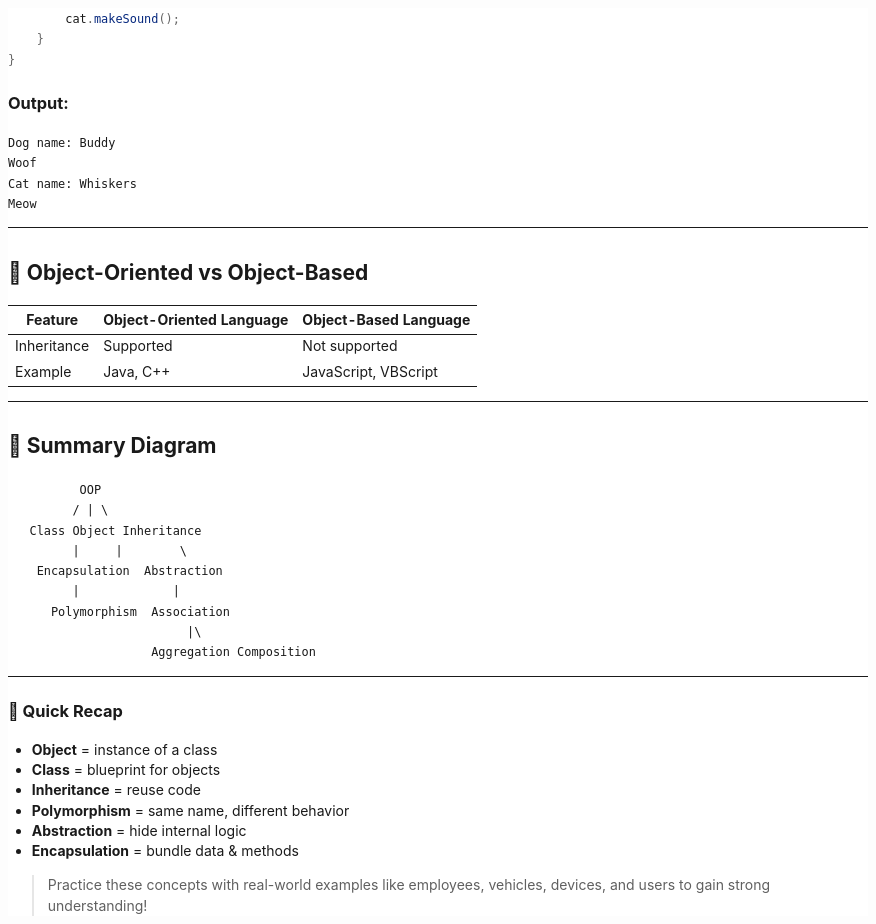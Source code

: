 ```java
        cat.makeSound();
    }
}
```

### Output:

```
Dog name: Buddy
Woof
Cat name: Whiskers
Meow
```

---

## 🚫 Object-Oriented vs Object-Based

| Feature     | Object-Oriented Language | Object-Based Language |
| ----------- | ------------------------ | --------------------- |
| Inheritance | Supported                | Not supported         |
| Example     | Java, C++                | JavaScript, VBScript  |

---

## 📌 Summary Diagram

```
          OOP
         / | \
   Class Object Inheritance
         |     |        \
    Encapsulation  Abstraction
         |             |
      Polymorphism  Association
                         |\
                    Aggregation Composition
```

---

### 📘 Quick Recap

* **Object** = instance of a class
* **Class** = blueprint for objects
* **Inheritance** = reuse code
* **Polymorphism** = same name, different behavior
* **Abstraction** = hide internal logic
* **Encapsulation** = bundle data & methods

> Practice these concepts with real-world examples like employees, vehicles, devices, and users to gain strong understanding!
